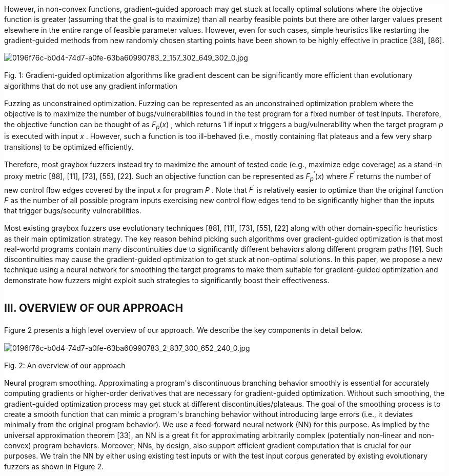 However, in non-convex functions, gradient-guided approach may get stuck at locally optimal solutions where the objective function is greater (assuming that the goal is to maximize) than all nearby feasible points but there are other larger values present elsewhere in the entire range of feasible parameter values. However, even for such cases, simple heuristics like restarting the gradient-guided methods from new randomly chosen starting points have been shown to be highly effective in practice [38], [86].

![0196f76c-b0d4-74d7-a0fe-63ba60990783_2_157_302_649_302_0.jpg](images/0196f76c-b0d4-74d7-a0fe-63ba60990783_2_157_302_649_302_0.jpg)

Fig. 1: Gradient-guided optimization algorithms like gradient descent can be significantly more efficient than evolutionary algorithms that do not use any gradient information

Fuzzing as unconstrained optimization. Fuzzing can be represented as an unconstrained optimization problem where the objective is to maximize the number of bugs/vulnerabilities found in the test program for a fixed number of test inputs. Therefore, the objective function can be thought of as ${F}_{p}\left( x\right)$ , which returns 1 if input $x$ triggers a bug/vulnerability when the target program $p$ is executed with input $x$ . However, such a function is too ill-behaved (i.e., mostly containing flat plateaus and a few very sharp transitions) to be optimized efficiently.

Therefore, most graybox fuzzers instead try to maximize the amount of tested code (e.g., maximize edge coverage) as a stand-in proxy metric [88], [11], [73], [55], [22]. Such an objective function can be represented as ${F}_{p}^{\prime }\left( x\right)$ where ${F}^{\prime }$ returns the number of new control flow edges covered by the input $\mathrm{x}$ for program $P$ . Note that ${F}^{\prime }$ is relatively easier to optimize than the original function $F$ as the number of all possible program inputs exercising new control flow edges tend to be significantly higher than the inputs that trigger bugs/security vulnerabilities.

Most existing graybox fuzzers use evolutionary techniques [88], [11], [73], [55], [22] along with other domain-specific heuristics as their main optimization strategy. The key reason behind picking such algorithms over gradient-guided optimization is that most real-world programs contain many discontinuities due to significantly different behaviors along different program paths [19]. Such discontinuities may cause the gradient-guided optimization to get stuck at non-optimal solutions. In this paper, we propose a new technique using a neural network for smoothing the target programs to make them suitable for gradient-guided optimization and demonstrate how fuzzers might exploit such strategies to significantly boost their effectiveness.

## III. OVERVIEW OF OUR APPROACH

Figure 2 presents a high level overview of our approach. We describe the key components in detail below.

![0196f76c-b0d4-74d7-a0fe-63ba60990783_2_837_300_652_240_0.jpg](images/0196f76c-b0d4-74d7-a0fe-63ba60990783_2_837_300_652_240_0.jpg)

Fig. 2: An overview of our approach

Neural program smoothing. Approximating a program's discontinuous branching behavior smoothly is essential for accurately computing gradients or higher-order derivatives that are necessary for gradient-guided optimization. Without such smoothing, the gradient-guided optimization process may get stuck at different discontinuities/plateaus. The goal of the smoothing process is to create a smooth function that can mimic a program's branching behavior without introducing large errors (i.e., it deviates minimally from the original program behavior). We use a feed-forward neural network (NN) for this purpose. As implied by the universal approximation theorem [33], an NN is a great fit for approximating arbitrarily complex (potentially non-linear and non-convex) program behaviors. Moreover, NNs, by design, also support efficient gradient computation that is crucial for our purposes. We train the NN by either using existing test inputs or with the test input corpus generated by existing evolutionary fuzzers as shown in Figure 2.
